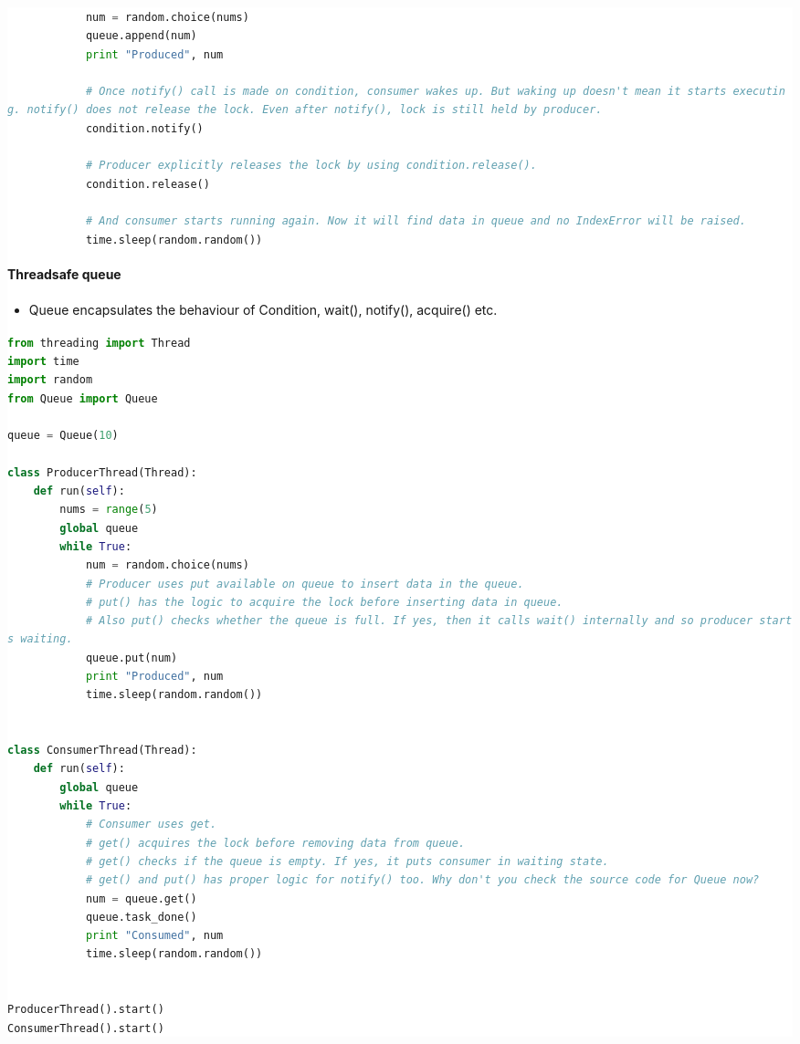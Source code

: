 ```python
            num = random.choice(nums)
            queue.append(num)
            print "Produced", num 

            # Once notify() call is made on condition, consumer wakes up. But waking up doesn't mean it starts executing. notify() does not release the lock. Even after notify(), lock is still held by producer.
            condition.notify()

            # Producer explicitly releases the lock by using condition.release().
            condition.release()

            # And consumer starts running again. Now it will find data in queue and no IndexError will be raised.
            time.sleep(random.random())
```

#### Threadsafe queue

* Queue encapsulates the behaviour of Condition, wait\(\), notify\(\), acquire\(\) etc.

```python
from threading import Thread
import time
import random
from Queue import Queue

queue = Queue(10)

class ProducerThread(Thread):
    def run(self):
        nums = range(5)
        global queue
        while True:
            num = random.choice(nums)
            # Producer uses put available on queue to insert data in the queue.
            # put() has the logic to acquire the lock before inserting data in queue.
            # Also put() checks whether the queue is full. If yes, then it calls wait() internally and so producer starts waiting.
            queue.put(num)
            print "Produced", num
            time.sleep(random.random())


class ConsumerThread(Thread):
    def run(self):
        global queue
        while True:
            # Consumer uses get.
            # get() acquires the lock before removing data from queue.
            # get() checks if the queue is empty. If yes, it puts consumer in waiting state.
            # get() and put() has proper logic for notify() too. Why don't you check the source code for Queue now?
            num = queue.get()
            queue.task_done()
            print "Consumed", num
            time.sleep(random.random())


ProducerThread().start()
ConsumerThread().start()
```
